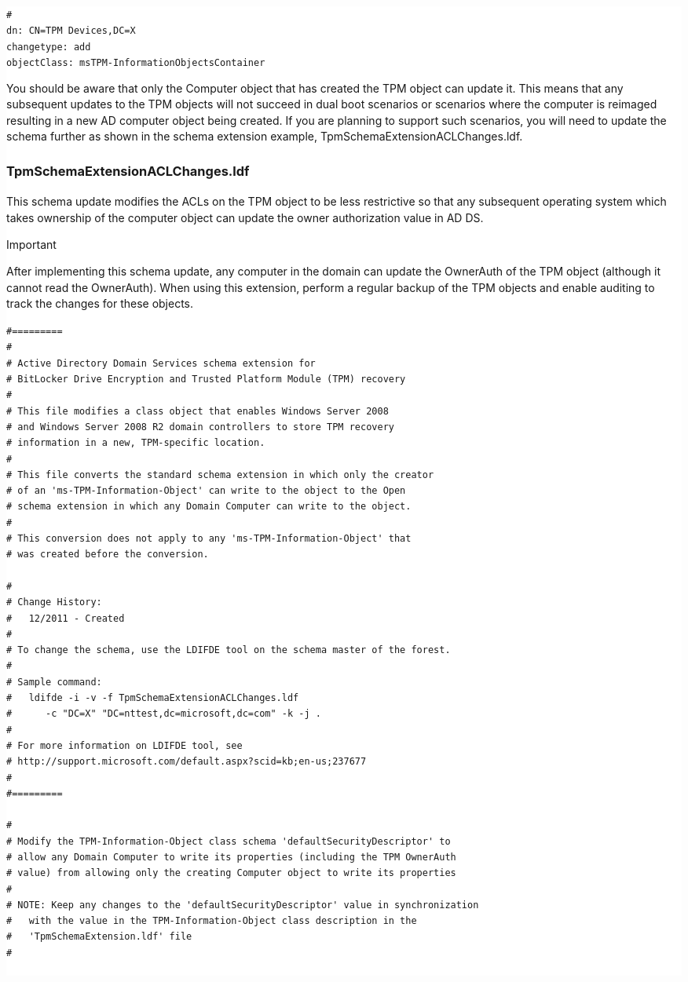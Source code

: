 ```  
#  
dn: CN=TPM Devices,DC=X  
changetype: add  
objectClass: msTPM-InformationObjectsContainer  
```  
  
You should be aware that only the Computer object that has created the TPM object can update it. This means that any subsequent updates to the TPM objects will not succeed in dual boot scenarios or scenarios where the computer is reimaged resulting in a new AD computer object being created. If you are planning to support such scenarios, you will need to update the schema further as shown in the schema extension example, TpmSchemaExtensionACLChanges.ldf.  
  
### TpmSchemaExtensionACLChanges.ldf  
This schema update modifies the ACLs on the TPM object to be less restrictive so that any subsequent operating system which takes ownership of the computer object can update the owner authorization value in AD DS.  
  
> [!IMPORTANT]  
> After implementing this schema update, any computer in the domain can update the OwnerAuth of the TPM object \(although it cannot read the OwnerAuth\). When using this extension, perform a regular backup of the TPM objects and enable auditing to track the changes for these objects.  
  
```  
#=========  
#  
# Active Directory Domain Services schema extension for   
# BitLocker Drive Encryption and Trusted Platform Module (TPM) recovery  
#  
# This file modifies a class object that enables Windows Server 2008  
# and Windows Server 2008 R2 domain controllers to store TPM recovery  
# information in a new, TPM-specific location.  
#  
# This file converts the standard schema extension in which only the creator  
# of an 'ms-TPM-Information-Object' can write to the object to the Open  
# schema extension in which any Domain Computer can write to the object.  
#  
# This conversion does not apply to any 'ms-TPM-Information-Object' that  
# was created before the conversion.  
  
#  
# Change History:   
#   12/2011 - Created  
#  
# To change the schema, use the LDIFDE tool on the schema master of the forest.  
#  
# Sample command:  
#   ldifde -i -v -f TpmSchemaExtensionACLChanges.ldf  
#      -c "DC=X" "DC=nttest,dc=microsoft,dc=com" -k -j .  
#  
# For more information on LDIFDE tool, see  
# http://support.microsoft.com/default.aspx?scid=kb;en-us;237677   
#  
#=========  
  
#  
# Modify the TPM-Information-Object class schema 'defaultSecurityDescriptor' to  
# allow any Domain Computer to write its properties (including the TPM OwnerAuth  
# value) from allowing only the creating Computer object to write its properties  
#  
# NOTE: Keep any changes to the 'defaultSecurityDescriptor' value in synchronization  
#   with the value in the TPM-Information-Object class description in the  
#   'TpmSchemaExtension.ldf' file  
#  
  
```